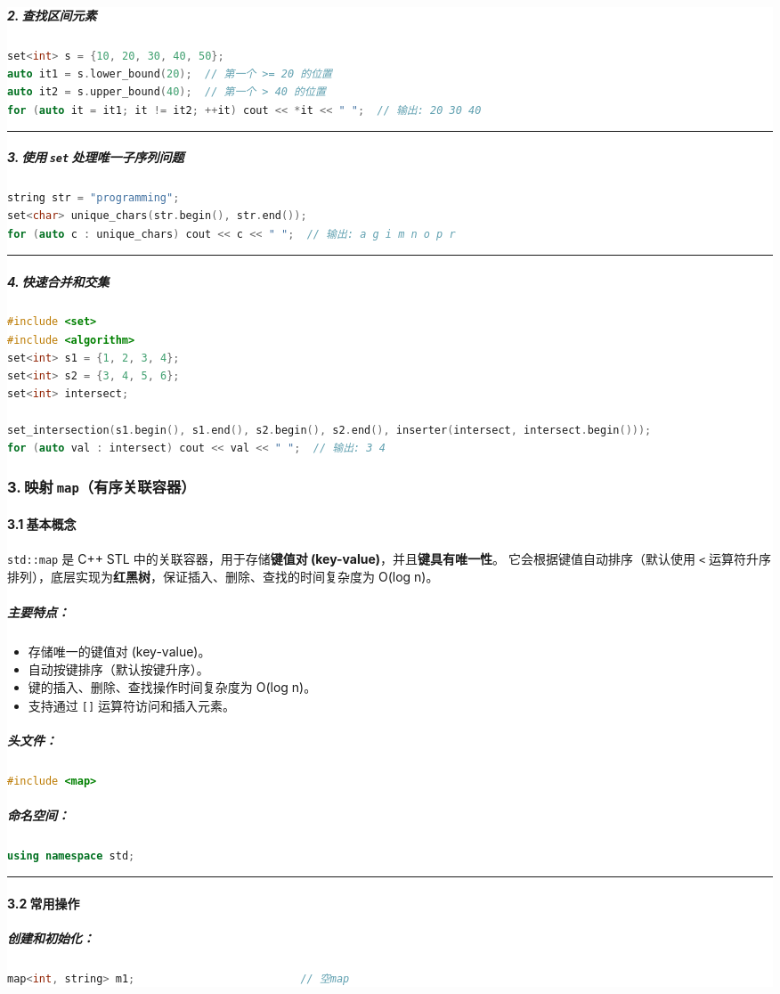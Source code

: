
##### **2. 查找区间元素**

```cpp
set<int> s = {10, 20, 30, 40, 50};
auto it1 = s.lower_bound(20);  // 第一个 >= 20 的位置
auto it2 = s.upper_bound(40);  // 第一个 > 40 的位置
for (auto it = it1; it != it2; ++it) cout << *it << " ";  // 输出: 20 30 40
```

------

##### **3. 使用 `set` 处理唯一子序列问题**

```cpp
string str = "programming";
set<char> unique_chars(str.begin(), str.end());
for (auto c : unique_chars) cout << c << " ";  // 输出: a g i m n o p r
```

------

##### **4. 快速合并和交集**

```cpp
#include <set>
#include <algorithm>
set<int> s1 = {1, 2, 3, 4};
set<int> s2 = {3, 4, 5, 6};
set<int> intersect;

set_intersection(s1.begin(), s1.end(), s2.begin(), s2.end(), inserter(intersect, intersect.begin()));
for (auto val : intersect) cout << val << " ";  // 输出: 3 4
```



### **3. 映射 `map`（有序关联容器）**

#### **3.1 基本概念**

`std::map` 是 C++ STL 中的关联容器，用于存储**键值对 (key-value)**，并且**键具有唯一性**。
 它会根据键值自动排序（默认使用 `<` 运算符升序排列），底层实现为**红黑树**，保证插入、删除、查找的时间复杂度为 O(log n)。

##### **主要特点：**

- 存储唯一的键值对 (key-value)。
- 自动按键排序（默认按键升序）。
- 键的插入、删除、查找操作时间复杂度为 O(log n)。
- 支持通过 `[]` 运算符访问和插入元素。

##### **头文件：**

```cpp
#include <map>
```

##### **命名空间：**

```cpp
using namespace std;
```

------

#### **3.2 常用操作**

##### **创建和初始化：**

```cpp
map<int, string> m1;                          // 空map
```